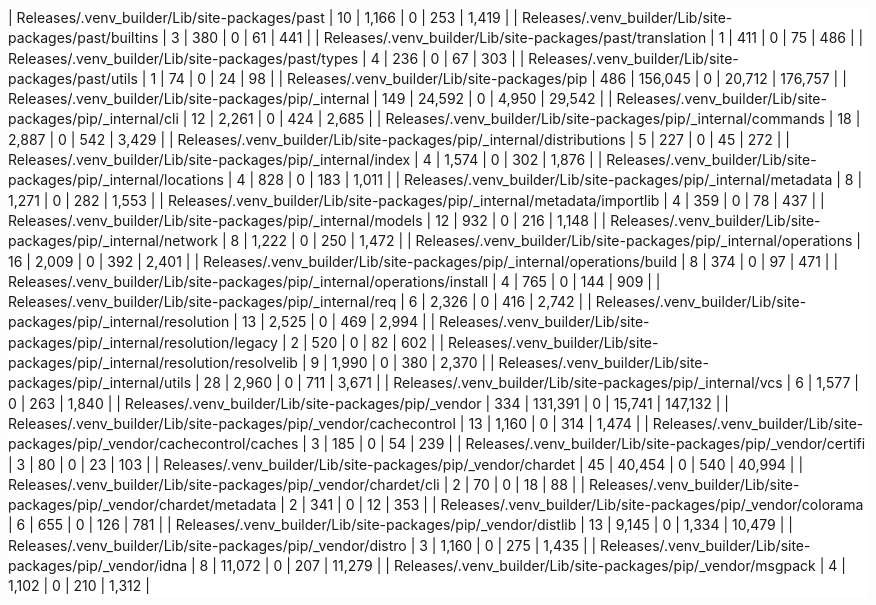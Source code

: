 | Releases/.venv_builder/Lib/site-packages/past | 10 | 1,166 | 0 | 253 | 1,419 |
| Releases/.venv_builder/Lib/site-packages/past/builtins | 3 | 380 | 0 | 61 | 441 |
| Releases/.venv_builder/Lib/site-packages/past/translation | 1 | 411 | 0 | 75 | 486 |
| Releases/.venv_builder/Lib/site-packages/past/types | 4 | 236 | 0 | 67 | 303 |
| Releases/.venv_builder/Lib/site-packages/past/utils | 1 | 74 | 0 | 24 | 98 |
| Releases/.venv_builder/Lib/site-packages/pip | 486 | 156,045 | 0 | 20,712 | 176,757 |
| Releases/.venv_builder/Lib/site-packages/pip/_internal | 149 | 24,592 | 0 | 4,950 | 29,542 |
| Releases/.venv_builder/Lib/site-packages/pip/_internal/cli | 12 | 2,261 | 0 | 424 | 2,685 |
| Releases/.venv_builder/Lib/site-packages/pip/_internal/commands | 18 | 2,887 | 0 | 542 | 3,429 |
| Releases/.venv_builder/Lib/site-packages/pip/_internal/distributions | 5 | 227 | 0 | 45 | 272 |
| Releases/.venv_builder/Lib/site-packages/pip/_internal/index | 4 | 1,574 | 0 | 302 | 1,876 |
| Releases/.venv_builder/Lib/site-packages/pip/_internal/locations | 4 | 828 | 0 | 183 | 1,011 |
| Releases/.venv_builder/Lib/site-packages/pip/_internal/metadata | 8 | 1,271 | 0 | 282 | 1,553 |
| Releases/.venv_builder/Lib/site-packages/pip/_internal/metadata/importlib | 4 | 359 | 0 | 78 | 437 |
| Releases/.venv_builder/Lib/site-packages/pip/_internal/models | 12 | 932 | 0 | 216 | 1,148 |
| Releases/.venv_builder/Lib/site-packages/pip/_internal/network | 8 | 1,222 | 0 | 250 | 1,472 |
| Releases/.venv_builder/Lib/site-packages/pip/_internal/operations | 16 | 2,009 | 0 | 392 | 2,401 |
| Releases/.venv_builder/Lib/site-packages/pip/_internal/operations/build | 8 | 374 | 0 | 97 | 471 |
| Releases/.venv_builder/Lib/site-packages/pip/_internal/operations/install | 4 | 765 | 0 | 144 | 909 |
| Releases/.venv_builder/Lib/site-packages/pip/_internal/req | 6 | 2,326 | 0 | 416 | 2,742 |
| Releases/.venv_builder/Lib/site-packages/pip/_internal/resolution | 13 | 2,525 | 0 | 469 | 2,994 |
| Releases/.venv_builder/Lib/site-packages/pip/_internal/resolution/legacy | 2 | 520 | 0 | 82 | 602 |
| Releases/.venv_builder/Lib/site-packages/pip/_internal/resolution/resolvelib | 9 | 1,990 | 0 | 380 | 2,370 |
| Releases/.venv_builder/Lib/site-packages/pip/_internal/utils | 28 | 2,960 | 0 | 711 | 3,671 |
| Releases/.venv_builder/Lib/site-packages/pip/_internal/vcs | 6 | 1,577 | 0 | 263 | 1,840 |
| Releases/.venv_builder/Lib/site-packages/pip/_vendor | 334 | 131,391 | 0 | 15,741 | 147,132 |
| Releases/.venv_builder/Lib/site-packages/pip/_vendor/cachecontrol | 13 | 1,160 | 0 | 314 | 1,474 |
| Releases/.venv_builder/Lib/site-packages/pip/_vendor/cachecontrol/caches | 3 | 185 | 0 | 54 | 239 |
| Releases/.venv_builder/Lib/site-packages/pip/_vendor/certifi | 3 | 80 | 0 | 23 | 103 |
| Releases/.venv_builder/Lib/site-packages/pip/_vendor/chardet | 45 | 40,454 | 0 | 540 | 40,994 |
| Releases/.venv_builder/Lib/site-packages/pip/_vendor/chardet/cli | 2 | 70 | 0 | 18 | 88 |
| Releases/.venv_builder/Lib/site-packages/pip/_vendor/chardet/metadata | 2 | 341 | 0 | 12 | 353 |
| Releases/.venv_builder/Lib/site-packages/pip/_vendor/colorama | 6 | 655 | 0 | 126 | 781 |
| Releases/.venv_builder/Lib/site-packages/pip/_vendor/distlib | 13 | 9,145 | 0 | 1,334 | 10,479 |
| Releases/.venv_builder/Lib/site-packages/pip/_vendor/distro | 3 | 1,160 | 0 | 275 | 1,435 |
| Releases/.venv_builder/Lib/site-packages/pip/_vendor/idna | 8 | 11,072 | 0 | 207 | 11,279 |
| Releases/.venv_builder/Lib/site-packages/pip/_vendor/msgpack | 4 | 1,102 | 0 | 210 | 1,312 |